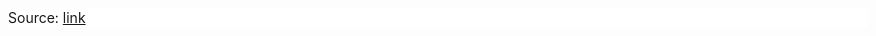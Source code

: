 [^18]: BF at p5, para 14.

[^19]: SB at p3, para 7.

[^20]: BF at p5, para 16.

[^21]: _Ibid._.

[^22]: _Ibid._.

[^23]: DCS at p14. Para 14(9).

[^24]: SB at p19, para 4(2).

[^25]: BF at p20, para 4(5).

[^26]: _Ibid._.

[^27]: _Ibid._.

[^28]: DCS at p54, para 43.

[^29]: DCS at p55, para 44.

[^30]: _Ibid._.

[^31]: BF at p56, para 4h..

[^32]: DCS at p41, para 24.

[^33]: PCS at p43, para 107.

[^34]: DCS at p56, para 48.

[^35]: _Ibid._.

[^36]: NE1 at p102, lines 16-19; p104, lines 25-28.

[^37]: NE1 at p105, lines 11-13.

[^38]: NE1 at p105, lines 21-28.

[^39]: BF at p4, para 12.

[^40]: NE1 at p58, lines 13-15.

[^41]: NE1 at p60, line 5.

[^42]: NE1 at p60, lines 5-6.

[^43]: NE1 at p56, line 29.

[^44]: NE1 at p57, lines 27-30; p58, lines 4-5, 18-20.

[^45]: NE1 at p60, lines 1-20.

[^46]: BF at p56, para 4f..

[^47]: NE1 at p58, lines 21-32.

[^48]: NE1 at p59, lines 21-22.

[^49]: NE4 at p76 lines 29-31; p77, lines 1 and 3.

[^50]: NE1 at p42, lines 28-30.

[^51]: PA at pp104-128.

[^52]: PA at pp119-120.

[^53]: PA at pp125-126.

[^54]: PA at p126.

[^55]: PA at p126.

[^56]: PA at p126.


Source: [link](https://www.lawnet.sg:443/lawnet/web/lawnet/free-resources?p_p_id=freeresources_WAR_lawnet3baseportlet&p_p_lifecycle=1&p_p_state=normal&p_p_mode=view&_freeresources_WAR_lawnet3baseportlet_action=openContentPage&_freeresources_WAR_lawnet3baseportlet_docId=%2FJudgment%2F25694-SSP.xml)

[^1]: The following bundles submitted by parties for use at the trial shall be referred to as follows:Setdown BundleSBBundle of Affidavits-in-ChiefBFNotes of Evidence of7 January 2020NE18 January 2020NE28 September 2020NE39 September 2020NE411 September 2020NE5Plaintiff’s Opening StatementPSPlaintiff’s Bundle of DocumentsPDPlaintiff’s Closing SubmissionsPCSPlaintiff’s Bundle of AuthoritiesPAPlaintiff’s Supplementary Bundle of AuthoritiesPA(S1)Plaintiff’s 2nd Supplementary Bundle of AuthoritiesPA(S2) Defendant’s Opening Statement DSDefendant’s Bundle of DocumentsDDDefendant’s Written SubmissionsDCSDefendant’s Bundle of AuthoritiesDA
[^2]: SB at p3, para 3.
[^3]: SB at p3, para 4.
[^4]: SB at p3, para 5.
[^5]: SB at p3, para 7.
[^6]: SB at p4, para 8.
[^7]: SB at p3_ff_.
[^8]: SB at pp4-8.
[^9]: SB at pp3-10.
[^10]: PA at pp1-6.
[^11]: SB at p19, para 4(1).
[^12]: SB at p19, para 4(2).
[^13]: SB at p20, para 4(5).
[^14]: SB at p20, para 4(6).
[^15]: SB at pp20-21, para 5.
[^16]: SB at p21, para 6.
[^17]: BF at p4, para 11.
